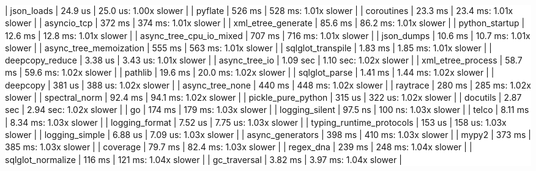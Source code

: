 | json_loads               | 24.9 us                                                                     | 25.0 us: 1.00x slower                                                  |
| pyflate                  | 526 ms                                                                      | 528 ms: 1.01x slower                                                   |
| coroutines               | 23.3 ms                                                                     | 23.4 ms: 1.01x slower                                                  |
| asyncio_tcp              | 372 ms                                                                      | 374 ms: 1.01x slower                                                   |
| xml_etree_generate       | 85.6 ms                                                                     | 86.2 ms: 1.01x slower                                                  |
| python_startup           | 12.6 ms                                                                     | 12.8 ms: 1.01x slower                                                  |
| async_tree_cpu_io_mixed  | 707 ms                                                                      | 716 ms: 1.01x slower                                                   |
| json_dumps               | 10.6 ms                                                                     | 10.7 ms: 1.01x slower                                                  |
| async_tree_memoization   | 555 ms                                                                      | 563 ms: 1.01x slower                                                   |
| sqlglot_transpile        | 1.83 ms                                                                     | 1.85 ms: 1.01x slower                                                  |
| deepcopy_reduce          | 3.38 us                                                                     | 3.43 us: 1.01x slower                                                  |
| async_tree_io            | 1.09 sec                                                                    | 1.10 sec: 1.02x slower                                                 |
| xml_etree_process        | 58.7 ms                                                                     | 59.6 ms: 1.02x slower                                                  |
| pathlib                  | 19.6 ms                                                                     | 20.0 ms: 1.02x slower                                                  |
| sqlglot_parse            | 1.41 ms                                                                     | 1.44 ms: 1.02x slower                                                  |
| deepcopy                 | 381 us                                                                      | 388 us: 1.02x slower                                                   |
| async_tree_none          | 440 ms                                                                      | 448 ms: 1.02x slower                                                   |
| raytrace                 | 280 ms                                                                      | 285 ms: 1.02x slower                                                   |
| spectral_norm            | 92.4 ms                                                                     | 94.1 ms: 1.02x slower                                                  |
| pickle_pure_python       | 315 us                                                                      | 322 us: 1.02x slower                                                   |
| docutils                 | 2.87 sec                                                                    | 2.94 sec: 1.02x slower                                                 |
| go                       | 174 ms                                                                      | 179 ms: 1.03x slower                                                   |
| logging_silent           | 97.5 ns                                                                     | 100 ns: 1.03x slower                                                   |
| telco                    | 8.11 ms                                                                     | 8.34 ms: 1.03x slower                                                  |
| logging_format           | 7.52 us                                                                     | 7.75 us: 1.03x slower                                                  |
| typing_runtime_protocols | 153 us                                                                      | 158 us: 1.03x slower                                                   |
| logging_simple           | 6.88 us                                                                     | 7.09 us: 1.03x slower                                                  |
| async_generators         | 398 ms                                                                      | 410 ms: 1.03x slower                                                   |
| mypy2                    | 373 ms                                                                      | 385 ms: 1.03x slower                                                   |
| coverage                 | 79.7 ms                                                                     | 82.4 ms: 1.03x slower                                                  |
| regex_dna                | 239 ms                                                                      | 248 ms: 1.04x slower                                                   |
| sqlglot_normalize        | 116 ms                                                                      | 121 ms: 1.04x slower                                                   |
| gc_traversal             | 3.82 ms                                                                     | 3.97 ms: 1.04x slower                                                  |